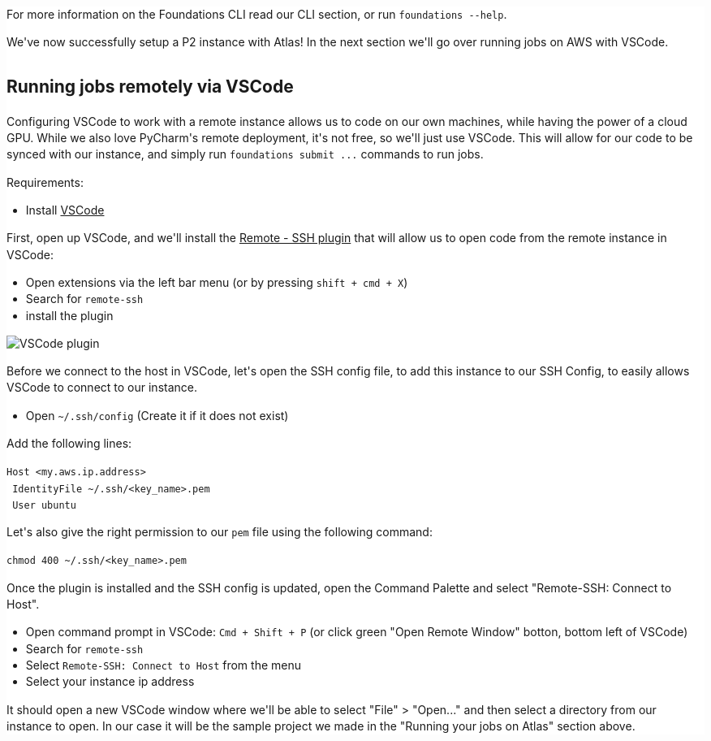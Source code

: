 For more information on the Foundations CLI read our CLI section, or run `foundations --help`.

We've now successfully setup a P2 instance with Atlas! In the next section we'll go over running jobs on AWS with VSCode.

## Running jobs remotely via VSCode

Configuring VSCode to work with a remote instance allows us to code on our own machines, while having the power of a cloud GPU. While we also love PyCharm's remote deployment, it's not free, so we'll just use VSCode. This will allow for our code to be synced with our instance, and simply run `foundations submit ...` commands to run jobs.

Requirements:

* Install <a target="_blank" href="https://code.visualstudio.com/">VSCode</a>

First, open up VSCode, and we'll install the <a target="_blank" href="https://marketplace.visualstudio.com/items?itemName=ms-vscode-remote.remote-ssh">Remote - SSH plugin</a> that will allow us to open code from the remote instance in VSCode:

- Open extensions via the left bar menu (or by pressing `shift + cmd + X`)
- Search for `remote-ssh`
- install the plugin

![VSCode plugin ](assets/images/vscode-install-plugin.png)

Before we connect to the host in VSCode, let's open the SSH config file, to add this instance to our SSH Config, to easily allows VSCode to connect to our instance.

* Open `~/.ssh/config` (Create it if it does not exist)

Add the following lines:

```
Host <my.aws.ip.address>
 IdentityFile ~/.ssh/<key_name>.pem
 User ubuntu
```

Let's also give the right permission to our `pem` file using the following command:

```
chmod 400 ~/.ssh/<key_name>.pem
```

Once the plugin is installed and the SSH config is updated, open the Command Palette and select "Remote-SSH: Connect to Host".

* Open command prompt in VSCode: `Cmd + Shift + P` (or click green "Open Remote Window" botton, bottom left of VSCode)
* Search for `remote-ssh`
* Select `Remote-SSH: Connect to Host` from the menu
* Select your instance ip address

It should open a new VSCode window where we'll be able to select "File" > "Open..." and then select a directory from our instance to open. In our case it will be the sample project we made in the "Running your jobs on Atlas" section above.
